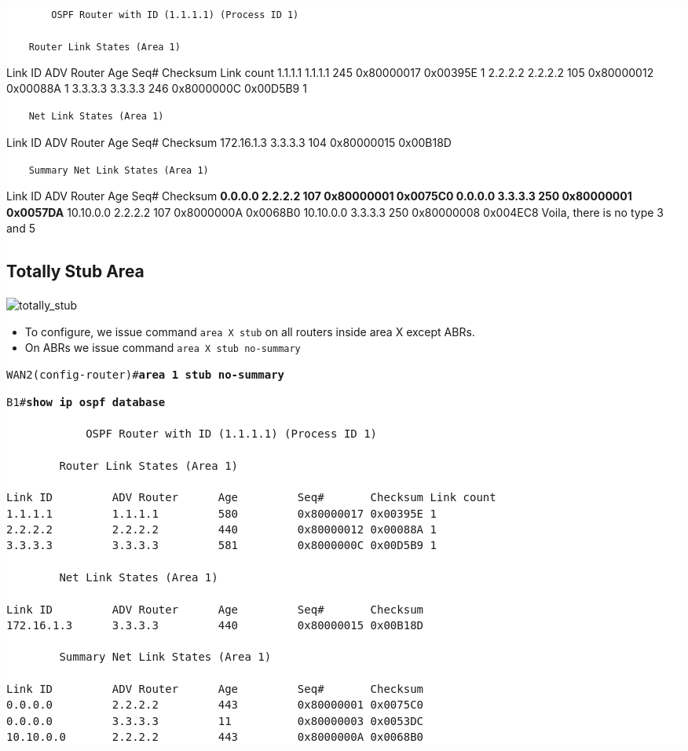             OSPF Router with ID (1.1.1.1) (Process ID 1)

		Router Link States (Area 1)

Link ID         ADV Router      Age         Seq#       Checksum Link count
1.1.1.1         1.1.1.1         245         0x80000017 0x00395E 1
2.2.2.2         2.2.2.2         105         0x80000012 0x00088A 1
3.3.3.3         3.3.3.3         246         0x8000000C 0x00D5B9 1

		Net Link States (Area 1)

Link ID         ADV Router      Age         Seq#       Checksum
172.16.1.3      3.3.3.3         104         0x80000015 0x00B18D

		Summary Net Link States (Area 1)

Link ID         ADV Router      Age         Seq#       Checksum
<b>0.0.0.0         2.2.2.2         107         0x80000001 0x0075C0
0.0.0.0         3.3.3.3         250         0x80000001 0x0057DA</b>
10.10.0.0       2.2.2.2         107         0x8000000A 0x0068B0
10.10.0.0       3.3.3.3         250         0x80000008 0x004EC8
</pre>
Voila, there is no type 3 and 5

## Totally Stub Area

![totally_stub](https://user-images.githubusercontent.com/31813625/33864015-94d5637a-deb8-11e7-9d30-a30a18161eeb.png)

* To configure, we issue command `area X stub` on all routers inside area X except ABRs.
* On ABRs we issue command `area X stub no-summary`

<pre>
WAN2(config-router)#<b>area 1 stub no-summary</b></pre>

<pre>
B1#<b>show ip ospf database</b>

            OSPF Router with ID (1.1.1.1) (Process ID 1)

		Router Link States (Area 1)

Link ID         ADV Router      Age         Seq#       Checksum Link count
1.1.1.1         1.1.1.1         580         0x80000017 0x00395E 1
2.2.2.2         2.2.2.2         440         0x80000012 0x00088A 1
3.3.3.3         3.3.3.3         581         0x8000000C 0x00D5B9 1

		Net Link States (Area 1)

Link ID         ADV Router      Age         Seq#       Checksum
172.16.1.3      3.3.3.3         440         0x80000015 0x00B18D

		Summary Net Link States (Area 1)

Link ID         ADV Router      Age         Seq#       Checksum
0.0.0.0         2.2.2.2         443         0x80000001 0x0075C0
0.0.0.0         3.3.3.3         11          0x80000003 0x0053DC
10.10.0.0       2.2.2.2         443         0x8000000A 0x0068B0
</pre>
